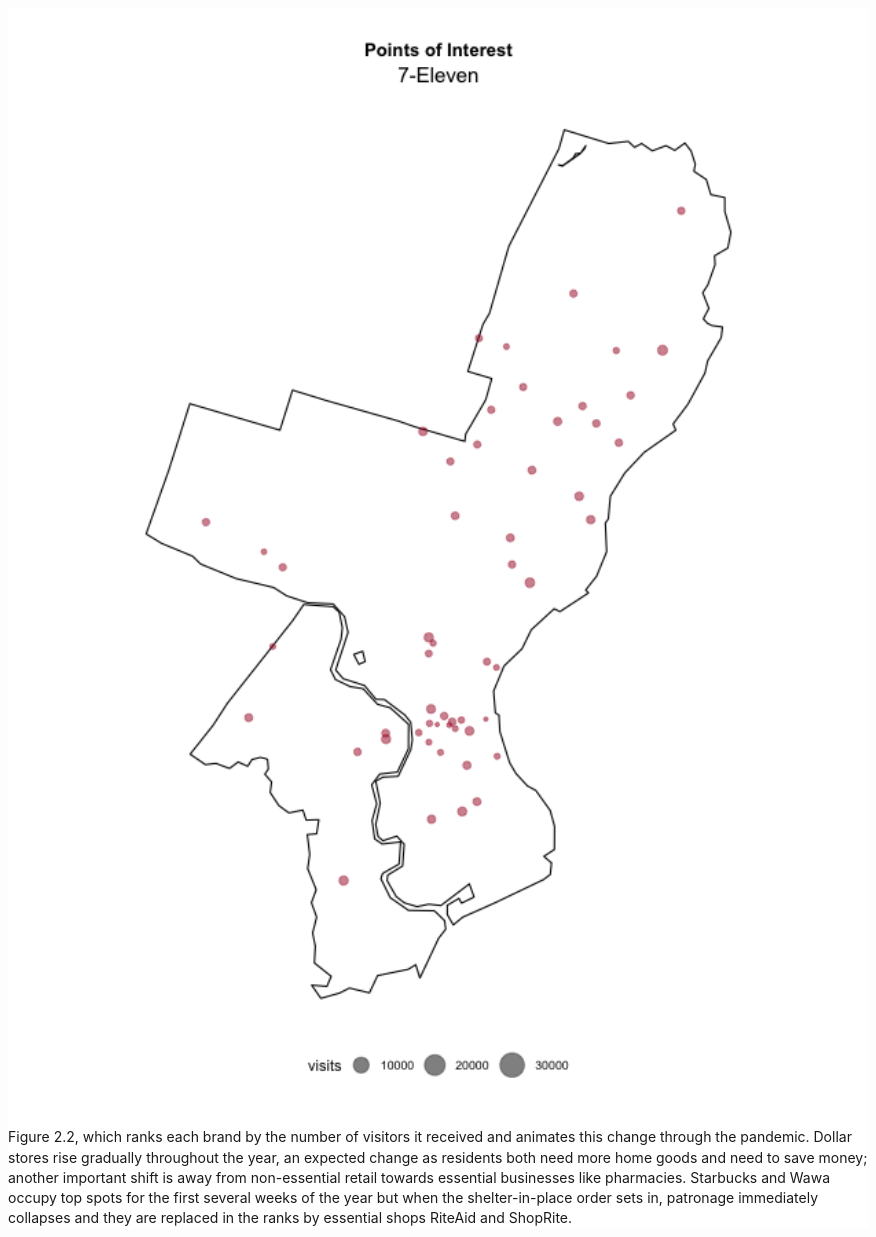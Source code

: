 <td style="text-align: center;"><img src="https://raw.githubusercontent.com/asrenninger/philamonitor/master/viz/businesses.gif" width="1200"></td>
</tr>
</tbody>
</table>

Figure 2.2, which ranks each brand by the number of visitors it received
and animates this change through the pandemic. Dollar stores rise
gradually throughout the year, an expected change as residents both need
more home goods and need to save money; another important shift is away
from non-essential retail towards essential businesses like pharmacies.
Starbucks and Wawa occupy top spots for the first several weeks of the
year but when the shelter-in-place order sets in, patronage immediately
collapses and they are replaced in the ranks by essential shops RiteAid
and ShopRite.
